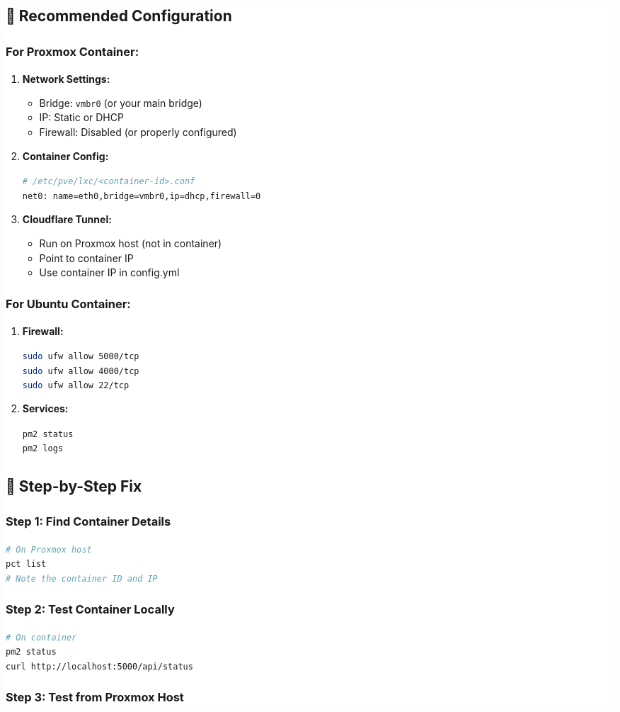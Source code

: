 ## 🎯 Recommended Configuration

### For Proxmox Container:

1. **Network Settings:**
   - Bridge: `vmbr0` (or your main bridge)
   - IP: Static or DHCP
   - Firewall: Disabled (or properly configured)

2. **Container Config:**
   ```bash
   # /etc/pve/lxc/<container-id>.conf
   net0: name=eth0,bridge=vmbr0,ip=dhcp,firewall=0
   ```

3. **Cloudflare Tunnel:**
   - Run on Proxmox host (not in container)
   - Point to container IP
   - Use container IP in config.yml

### For Ubuntu Container:

1. **Firewall:**
   ```bash
   sudo ufw allow 5000/tcp
   sudo ufw allow 4000/tcp
   sudo ufw allow 22/tcp
   ```

2. **Services:**
   ```bash
   pm2 status
   pm2 logs
   ```

## 🚀 Step-by-Step Fix

### Step 1: Find Container Details

```bash
# On Proxmox host
pct list
# Note the container ID and IP
```

### Step 2: Test Container Locally

```bash
# On container
pm2 status
curl http://localhost:5000/api/status
```

### Step 3: Test from Proxmox Host
